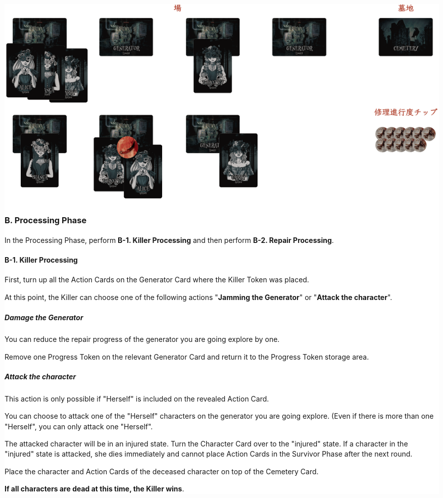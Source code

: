 ![](./img/07.png)

### B. Processing Phase

In the Processing Phase, perform **B-1. Killer Processing** and then perform **B-2. Repair Processing**.

#### B-1. Killer Processing

First, turn up all the Action Cards on the Generator Card where the Killer Token was placed.

At this point, the Killer can choose one of the following actions "**Jamming the Generator**" or "**Attack the character**".

##### Damage the Generator

You can reduce the repair progress of the generator you are going explore by one.

Remove one Progress Token on the relevant Generator Card and return it to the Progress Token storage area.

##### Attack the character

This action is only possible if "Herself" is included on the revealed Action Card.

You can choose to attack one of the "Herself" characters on the generator you are going explore. (Even if there is more than one "Herself", you can only attack one "Herself".

The attacked character will be in an injured state.
Turn the Character Card over to the "injured" state.
If a character in the "injured" state is attacked, she dies immediately and cannot place Action Cards in the Survivor Phase after the next round.

Place the character and Action Cards of the deceased character on top of the Cemetery Card.

**If all characters are dead at this time, the Killer wins**.
